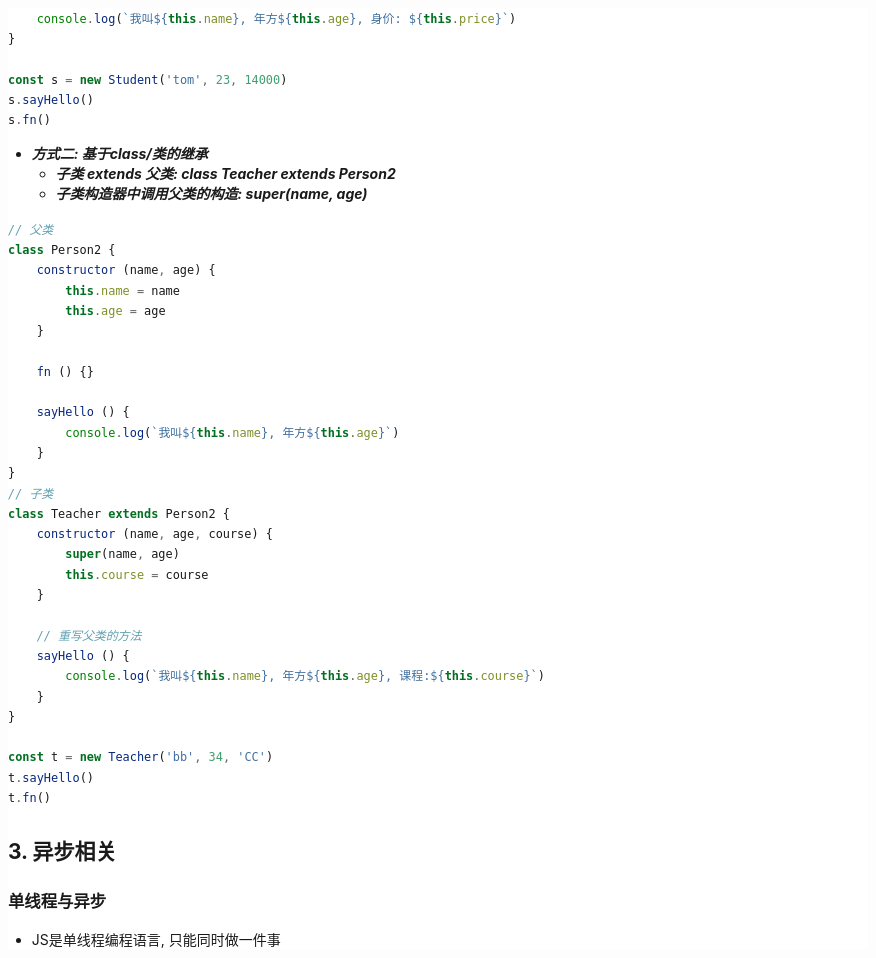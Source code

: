 ```js
	console.log(`我叫${this.name}, 年方${this.age}, 身价: ${this.price}`)
}

const s = new Student('tom', 23, 14000)
s.sayHello()
s.fn()
```



- ***方式二: 基于class/类的继承***
  - ***子类 extends 父类: class Teacher extends Person2***
  - ***子类构造器中调用父类的构造: super(name, age)***

```js
// 父类
class Person2 {
    constructor (name, age) {
        this.name = name
        this.age = age
    }

    fn () {}

    sayHello () {
    	console.log(`我叫${this.name}, 年方${this.age}`)
    }
}
// 子类
class Teacher extends Person2 {
    constructor (name, age, course) {
        super(name, age)
        this.course = course
    }

    // 重写父类的方法
    sayHello () {
    	console.log(`我叫${this.name}, 年方${this.age}, 课程:${this.course}`)
    }
}

const t = new Teacher('bb', 34, 'CC')
t.sayHello()
t.fn()
```



## 3. 异步相关

### 单线程与异步

- JS是单线程编程语言, 只能同时做一件事
